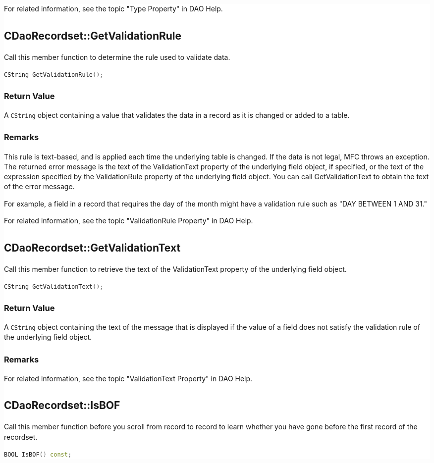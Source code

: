 For related information, see the topic "Type Property" in DAO Help.

## <a name="getvalidationrule"></a> CDaoRecordset::GetValidationRule

Call this member function to determine the rule used to validate data.

```cpp
CString GetValidationRule();
```

### Return Value

A `CString` object containing a value that validates the data in a record as it is changed or added to a table.

### Remarks

This rule is text-based, and is applied each time the underlying table is changed. If the data is not legal, MFC throws an exception. The returned error message is the text of the ValidationText property of the underlying field object, if specified, or the text of the expression specified by the ValidationRule property of the underlying field object. You can call [GetValidationText](#getvalidationtext) to obtain the text of the error message.

For example, a field in a record that requires the day of the month might have a validation rule such as "DAY BETWEEN 1 AND 31."

For related information, see the topic "ValidationRule Property" in DAO Help.

## <a name="getvalidationtext"></a> CDaoRecordset::GetValidationText

Call this member function to retrieve the text of the ValidationText property of the underlying field object.

```cpp
CString GetValidationText();
```

### Return Value

A `CString` object containing the text of the message that is displayed if the value of a field does not satisfy the validation rule of the underlying field object.

### Remarks

For related information, see the topic "ValidationText Property" in DAO Help.

## <a name="isbof"></a> CDaoRecordset::IsBOF

Call this member function before you scroll from record to record to learn whether you have gone before the first record of the recordset.

```cpp
BOOL IsBOF() const;
```
